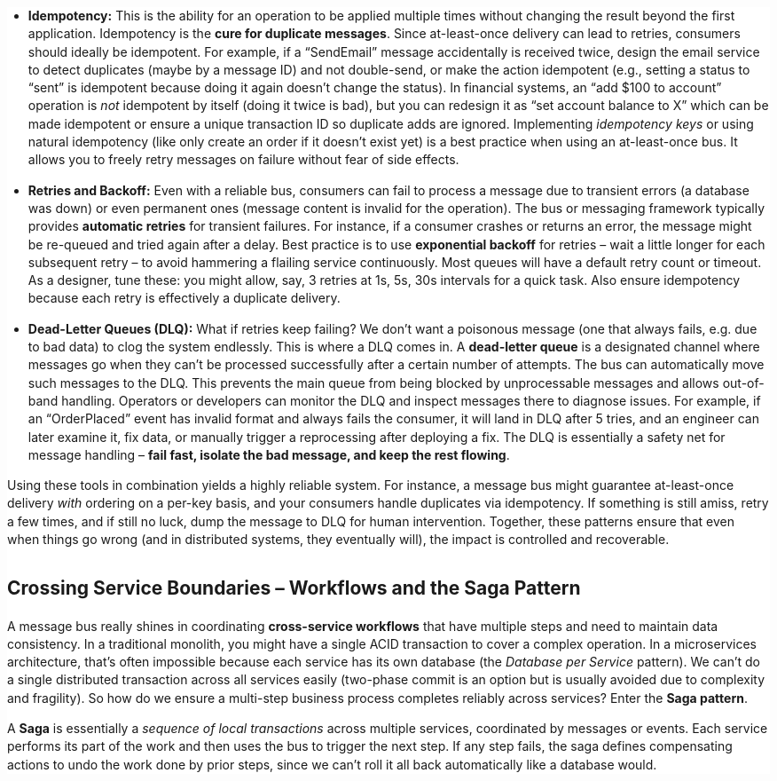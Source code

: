 * **Idempotency:** This is the ability for an operation to be applied multiple times without changing the result beyond the first application. Idempotency is the **cure for duplicate messages**. Since at-least-once delivery can lead to retries, consumers should ideally be idempotent. For example, if a “SendEmail” message accidentally is received twice, design the email service to detect duplicates (maybe by a message ID) and not double-send, or make the action idempotent (e.g., setting a status to “sent” is idempotent because doing it again doesn’t change the status). In financial systems, an “add \$100 to account” operation is *not* idempotent by itself (doing it twice is bad), but you can redesign it as “set account balance to X” which can be made idempotent or ensure a unique transaction ID so duplicate adds are ignored. Implementing *idempotency keys* or using natural idempotency (like only create an order if it doesn’t exist yet) is a best practice when using an at-least-once bus. It allows you to freely retry messages on failure without fear of side effects.

* **Retries and Backoff:** Even with a reliable bus, consumers can fail to process a message due to transient errors (a database was down) or even permanent ones (message content is invalid for the operation). The bus or messaging framework typically provides **automatic retries** for transient failures. For instance, if a consumer crashes or returns an error, the message might be re-queued and tried again after a delay. Best practice is to use **exponential backoff** for retries – wait a little longer for each subsequent retry – to avoid hammering a flailing service continuously. Most queues will have a default retry count or timeout. As a designer, tune these: you might allow, say, 3 retries at 1s, 5s, 30s intervals for a quick task. Also ensure idempotency because each retry is effectively a duplicate delivery.

* **Dead-Letter Queues (DLQ):** What if retries keep failing? We don’t want a poisonous message (one that always fails, e.g. due to bad data) to clog the system endlessly. This is where a DLQ comes in. A **dead-letter queue** is a designated channel where messages go when they can’t be processed successfully after a certain number of attempts. The bus can automatically move such messages to the DLQ. This prevents the main queue from being blocked by unprocessable messages and allows out-of-band handling. Operators or developers can monitor the DLQ and inspect messages there to diagnose issues. For example, if an “OrderPlaced” event has invalid format and always fails the consumer, it will land in DLQ after 5 tries, and an engineer can later examine it, fix data, or manually trigger a reprocessing after deploying a fix. The DLQ is essentially a safety net for message handling – **fail fast, isolate the bad message, and keep the rest flowing**.

Using these tools in combination yields a highly reliable system. For instance, a message bus might guarantee at-least-once delivery *with* ordering on a per-key basis, and your consumers handle duplicates via idempotency. If something is still amiss, retry a few times, and if still no luck, dump the message to DLQ for human intervention. Together, these patterns ensure that even when things go wrong (and in distributed systems, they eventually will), the impact is controlled and recoverable.

## Crossing Service Boundaries – Workflows and the Saga Pattern

A message bus really shines in coordinating **cross-service workflows** that have multiple steps and need to maintain data consistency. In a traditional monolith, you might have a single ACID transaction to cover a complex operation. In a microservices architecture, that’s often impossible because each service has its own database (the *Database per Service* pattern). We can’t do a single distributed transaction across all services easily (two-phase commit is an option but is usually avoided due to complexity and fragility). So how do we ensure a multi-step business process completes reliably across services? Enter the **Saga pattern**.

A **Saga** is essentially a *sequence of local transactions* across multiple services, coordinated by messages or events. Each service performs its part of the work and then uses the bus to trigger the next step. If any step fails, the saga defines compensating actions to undo the work done by prior steps, since we can’t roll it all back automatically like a database would.
